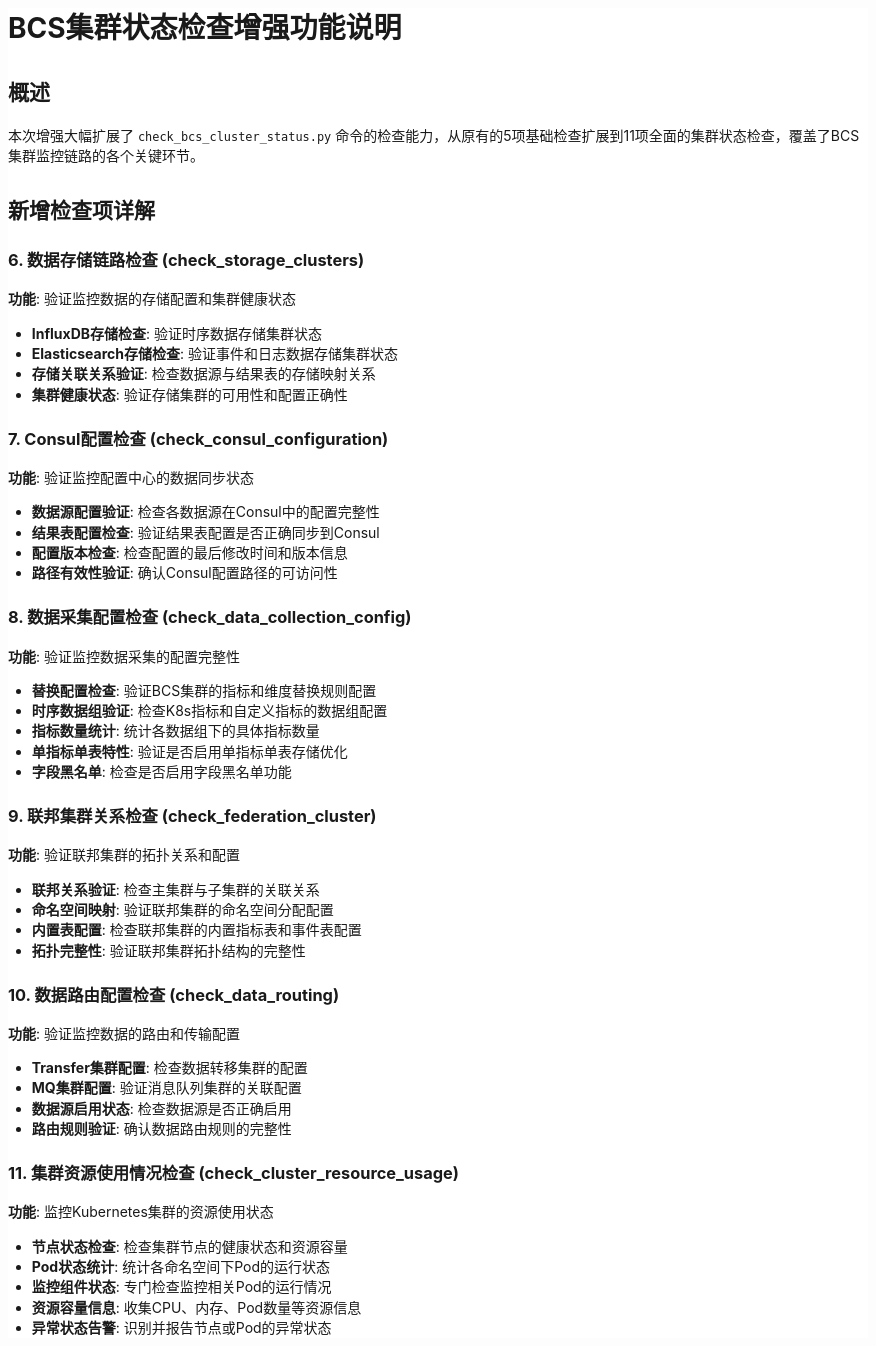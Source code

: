 # BCS集群状态检查增强功能说明

## 概述

本次增强大幅扩展了 `check_bcs_cluster_status.py` 命令的检查能力，从原有的5项基础检查扩展到11项全面的集群状态检查，覆盖了BCS集群监控链路的各个关键环节。

## 新增检查项详解

### 6. 数据存储链路检查 (check_storage_clusters)
**功能**: 验证监控数据的存储配置和集群健康状态
- **InfluxDB存储检查**: 验证时序数据存储集群状态
- **Elasticsearch存储检查**: 验证事件和日志数据存储集群状态
- **存储关联关系验证**: 检查数据源与结果表的存储映射关系
- **集群健康状态**: 验证存储集群的可用性和配置正确性

### 7. Consul配置检查 (check_consul_configuration) 
**功能**: 验证监控配置中心的数据同步状态
- **数据源配置验证**: 检查各数据源在Consul中的配置完整性
- **结果表配置检查**: 验证结果表配置是否正确同步到Consul
- **配置版本检查**: 检查配置的最后修改时间和版本信息
- **路径有效性验证**: 确认Consul配置路径的可访问性

### 8. 数据采集配置检查 (check_data_collection_config)
**功能**: 验证监控数据采集的配置完整性
- **替换配置检查**: 验证BCS集群的指标和维度替换规则配置
- **时序数据组验证**: 检查K8s指标和自定义指标的数据组配置
- **指标数量统计**: 统计各数据组下的具体指标数量
- **单指标单表特性**: 验证是否启用单指标单表存储优化
- **字段黑名单**: 检查是否启用字段黑名单功能

### 9. 联邦集群关系检查 (check_federation_cluster)
**功能**: 验证联邦集群的拓扑关系和配置
- **联邦关系验证**: 检查主集群与子集群的关联关系
- **命名空间映射**: 验证联邦集群的命名空间分配配置
- **内置表配置**: 检查联邦集群的内置指标表和事件表配置
- **拓扑完整性**: 验证联邦集群拓扑结构的完整性

### 10. 数据路由配置检查 (check_data_routing)
**功能**: 验证监控数据的路由和传输配置
- **Transfer集群配置**: 检查数据转移集群的配置
- **MQ集群配置**: 验证消息队列集群的关联配置
- **数据源启用状态**: 检查数据源是否正确启用
- **路由规则验证**: 确认数据路由规则的完整性

### 11. 集群资源使用情况检查 (check_cluster_resource_usage)
**功能**: 监控Kubernetes集群的资源使用状态
- **节点状态检查**: 检查集群节点的健康状态和资源容量
- **Pod状态统计**: 统计各命名空间下Pod的运行状态
- **监控组件状态**: 专门检查监控相关Pod的运行情况
- **资源容量信息**: 收集CPU、内存、Pod数量等资源信息
- **异常状态告警**: 识别并报告节点或Pod的异常状态
